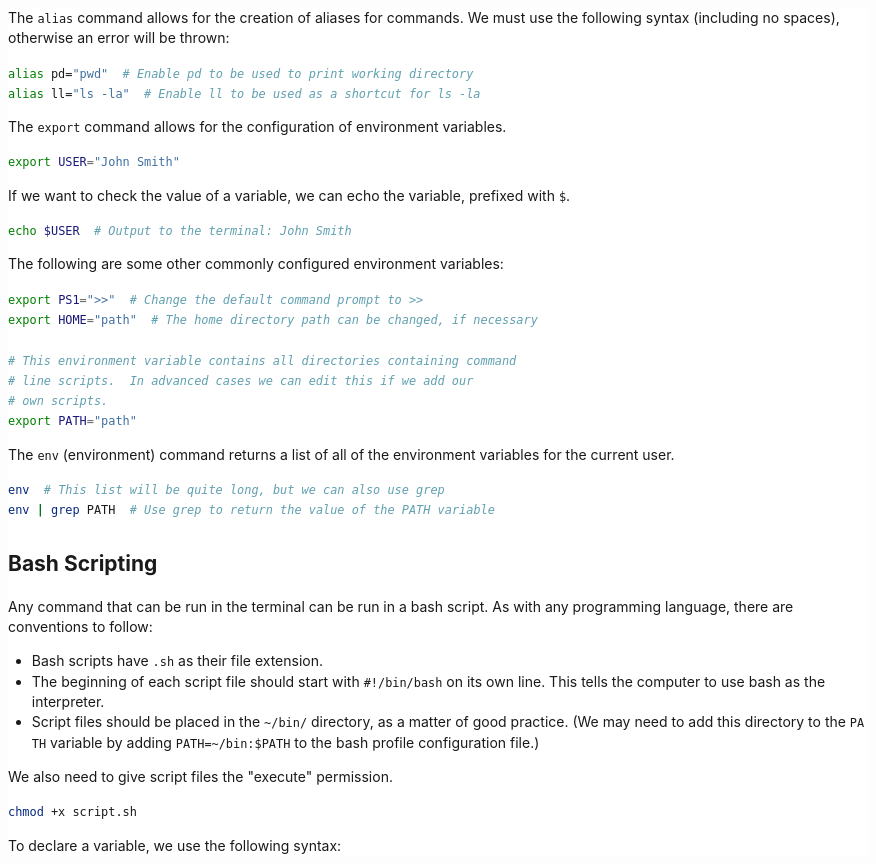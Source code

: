 The `alias` command allows for the creation of aliases for commands. We must use the following syntax (including no spaces), otherwise an error will be thrown:

```Bash
alias pd="pwd"  # Enable pd to be used to print working directory
alias ll="ls -la"  # Enable ll to be used as a shortcut for ls -la
```

The `export` command allows for the configuration of environment variables.

```Bash
export USER="John Smith"
```

If we want to check the value of a variable, we can echo the variable, prefixed with `$`. 

```Bash
echo $USER  # Output to the terminal: John Smith
```

The following are some other commonly configured environment variables:

```Bash
export PS1=">>"  # Change the default command prompt to >>
export HOME="path"  # The home directory path can be changed, if necessary

# This environment variable contains all directories containing command
# line scripts.  In advanced cases we can edit this if we add our
# own scripts.
export PATH="path"
```

The `env` (environment) command returns a list of all of the environment variables for the current user.

```Bash
env  # This list will be quite long, but we can also use grep
env | grep PATH  # Use grep to return the value of the PATH variable
```

## Bash Scripting

Any command that can be run in the terminal can be run in a bash script. As with any programming language, there are conventions to follow:

- Bash scripts have `.sh` as their file extension.
- The beginning of each script file should start with `#!/bin/bash` on its own line. This tells the computer to use bash as the interpreter.
- Script files should be placed in the `~/bin/` directory, as a matter of good practice. (We may need to add this directory to the `PATH` variable by adding `PATH=~/bin:$PATH` to the bash profile configuration file.)

We also need to give script files the "execute" permission.

```Bash
chmod +x script.sh
```

To declare a variable, we use the following syntax:

